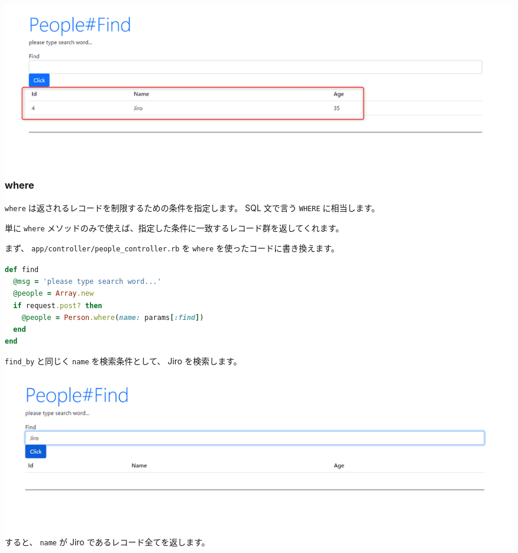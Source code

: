 ![](images/ruby-on-rails6-5.png)

### where

`where` は返されるレコードを制限するための条件を指定します。 SQL 文で言う `WHERE` に相当します。

単に `where` メソッドのみで使えば、指定した条件に一致するレコード群を返してくれます。

まず、 `app/controller/people_controller.rb` を `where` を使ったコードに書き換えます。

```rb
def find
  @msg = 'please type search word...'
  @people = Array.new
  if request.post? then
    @people = Person.where(name: params[:find])
  end
end
```

`find_by` と同じく `name` を検索条件として、 Jiro を検索します。

![](images/ruby-on-rails6-4.png)

すると、 `name` が Jiro であるレコード全てを返します。
